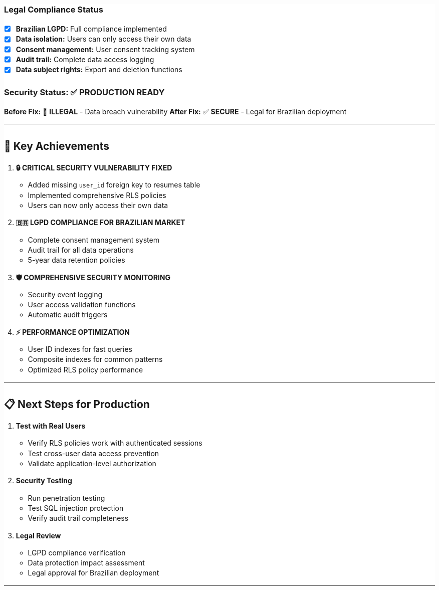 ### Legal Compliance Status

- [x] **Brazilian LGPD:** Full compliance implemented
- [x] **Data isolation:** Users can only access their own data
- [x] **Consent management:** User consent tracking system
- [x] **Audit trail:** Complete data access logging
- [x] **Data subject rights:** Export and deletion functions

### Security Status: ✅ PRODUCTION READY

**Before Fix:** 🔴 **ILLEGAL** - Data breach vulnerability
**After Fix:** ✅ **SECURE** - Legal for Brazilian deployment

---

## 🎯 Key Achievements

1. **🔒 CRITICAL SECURITY VULNERABILITY FIXED**
   - Added missing `user_id` foreign key to resumes table
   - Implemented comprehensive RLS policies
   - Users can now only access their own data

2. **🇧🇷 LGPD COMPLIANCE FOR BRAZILIAN MARKET**
   - Complete consent management system
   - Audit trail for all data operations
   - 5-year data retention policies

3. **🛡️ COMPREHENSIVE SECURITY MONITORING**
   - Security event logging
   - User access validation functions
   - Automatic audit triggers

4. **⚡ PERFORMANCE OPTIMIZATION**
   - User ID indexes for fast queries
   - Composite indexes for common patterns
   - Optimized RLS policy performance

---

## 📋 Next Steps for Production

1. **Test with Real Users**
   - Verify RLS policies work with authenticated sessions
   - Test cross-user data access prevention
   - Validate application-level authorization

2. **Security Testing**
   - Run penetration testing
   - Test SQL injection protection
   - Verify audit trail completeness

3. **Legal Review**
   - LGPD compliance verification
   - Data protection impact assessment
   - Legal approval for Brazilian deployment

---